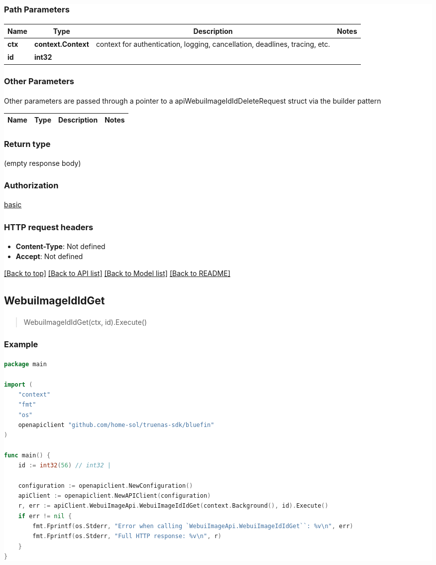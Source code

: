 ### Path Parameters


Name | Type | Description  | Notes
------------- | ------------- | ------------- | -------------
**ctx** | **context.Context** | context for authentication, logging, cancellation, deadlines, tracing, etc.
**id** | **int32** |  | 

### Other Parameters

Other parameters are passed through a pointer to a apiWebuiImageIdIdDeleteRequest struct via the builder pattern


Name | Type | Description  | Notes
------------- | ------------- | ------------- | -------------


### Return type

 (empty response body)

### Authorization

[basic](../README.md#basic)

### HTTP request headers

- **Content-Type**: Not defined
- **Accept**: Not defined

[[Back to top]](#) [[Back to API list]](../README.md#documentation-for-api-endpoints)
[[Back to Model list]](../README.md#documentation-for-models)
[[Back to README]](../README.md)


## WebuiImageIdIdGet

> WebuiImageIdIdGet(ctx, id).Execute()





### Example

```go
package main

import (
    "context"
    "fmt"
    "os"
    openapiclient "github.com/home-sol/truenas-sdk/bluefin"
)

func main() {
    id := int32(56) // int32 | 

    configuration := openapiclient.NewConfiguration()
    apiClient := openapiclient.NewAPIClient(configuration)
    r, err := apiClient.WebuiImageApi.WebuiImageIdIdGet(context.Background(), id).Execute()
    if err != nil {
        fmt.Fprintf(os.Stderr, "Error when calling `WebuiImageApi.WebuiImageIdIdGet``: %v\n", err)
        fmt.Fprintf(os.Stderr, "Full HTTP response: %v\n", r)
    }
}
```